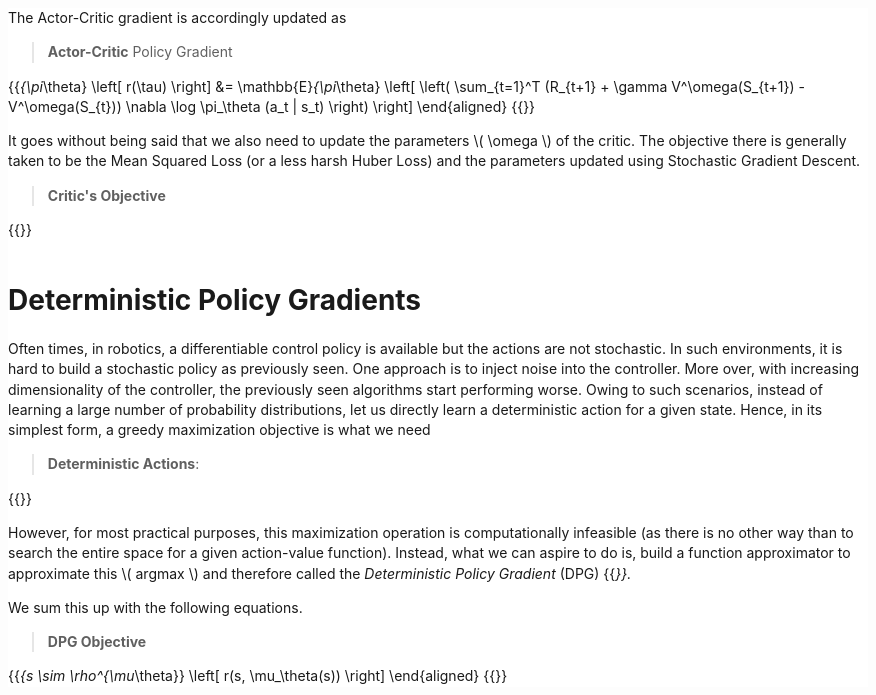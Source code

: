 The Actor-Critic gradient is accordingly updated as

> **Actor-Critic** Policy Gradient
>
{{<math block="true">}}
\begin{aligned}
\nabla \mathbb{E}_{\pi_\theta} \left[ r(\tau) \right] &= \mathbb{E}_{\pi_\theta} \left[ \left( \sum_{t=1}^T (R_{t+1} + \gamma V^\omega(S_{t+1}) - V^\omega(S_{t})) \nabla \log \pi_\theta (a_t | s_t) \right) \right]
\end{aligned}
{{</math>}}

It goes without being said that we also need to update the parameters \\( \omega \\) of the critic. The objective there is generally taken to be the Mean Squared Loss (or a less harsh Huber Loss) and the parameters updated using Stochastic Gradient Descent.

> **Critic's Objective**
>
{{<math block="true">}}
\begin{aligned}
J(\omega) &= \frac{1}{2}\left(R_{t+1} + \gamma V^\omega(S_{t+1}) - V^\omega(S_{t})\right)^2 \\
\nabla J(\omega) &= R_{t+1} + \gamma V^\omega(S_{t+1}) - V^\omega(S_{t})
\end{aligned}
{{</math>}}

# Deterministic Policy Gradients

Often times, in robotics, a differentiable control policy is available but the actions are not stochastic. In such environments, it is hard to build a stochastic policy as previously seen. One approach is to inject noise into the controller. More over, with increasing dimensionality of the controller, the previously seen algorithms start performing worse. Owing to such scenarios, instead of learning a large number of probability distributions, let us directly learn a deterministic action for a given state. Hence, in its simplest form, a greedy maximization objective is what we need

> **Deterministic Actions**:
>
{{<math block="true">}}
\begin{aligned}
\mu^{k+1}(s) = \underset{a}{argmax} Q^{\mu^k} (s, a)
\end{aligned}
{{</math>}}

However, for most practical purposes, this maximization operation is computationally infeasible (as there is no other way than to search the entire space for a given action-value function). Instead, what we can aspire to do is, build a function approximator to approximate this \\( argmax \\) and therefore called the *Deterministic Policy Gradient* (DPG) {{<cite bib="silver2014deterministic,DBLP:journals/corr/LillicrapHPHETS15">}}.

We sum this up with the following equations.

> **DPG Objective**
>
{{<math block="true">}}
\begin{aligned}
J(\theta) &= \mathbb{E}_{s \sim \rho^{\mu_\theta}} \left[ r(s, \mu_\theta(s)) \right]
\end{aligned}
{{</math>}}
